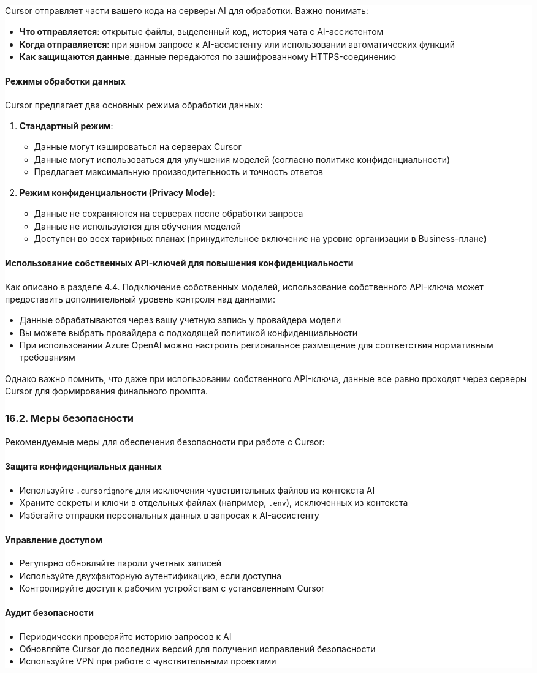 Cursor отправляет части вашего кода на серверы AI для обработки. Важно понимать:

- **Что отправляется**: открытые файлы, выделенный код, история чата с AI-ассистентом
- **Когда отправляется**: при явном запросе к AI-ассистенту или использовании автоматических функций
- **Как защищаются данные**: данные передаются по зашифрованному HTTPS-соединению

#### Режимы обработки данных

Cursor предлагает два основных режима обработки данных:

1. **Стандартный режим**:
   - Данные могут кэшироваться на серверах Cursor
   - Данные могут использоваться для улучшения моделей (согласно политике конфиденциальности)
   - Предлагает максимальную производительность и точность ответов

2. **Режим конфиденциальности (Privacy Mode)**:
   - Данные не сохраняются на серверах после обработки запроса
   - Данные не используются для обучения моделей
   - Доступен во всех тарифных планах (принудительное включение на уровне организации в Business-плане)

#### Использование собственных API-ключей для повышения конфиденциальности

Как описано в разделе [4.4. Подключение собственных моделей](#44-подключение-собственных-моделей), использование собственного API-ключа может предоставить дополнительный уровень контроля над данными:

- Данные обрабатываются через вашу учетную запись у провайдера модели
- Вы можете выбрать провайдера с подходящей политикой конфиденциальности
- При использовании Azure OpenAI можно настроить региональное размещение для соответствия нормативным требованиям

Однако важно помнить, что даже при использовании собственного API-ключа, данные все равно проходят через серверы Cursor для формирования финального промпта.

### 16.2. Меры безопасности

Рекомендуемые меры для обеспечения безопасности при работе с Cursor:

#### Защита конфиденциальных данных
- Используйте `.cursorignore` для исключения чувствительных файлов из контекста AI
- Храните секреты и ключи в отдельных файлах (например, `.env`), исключенных из контекста
- Избегайте отправки персональных данных в запросах к AI-ассистенту

#### Управление доступом
- Регулярно обновляйте пароли учетных записей
- Используйте двухфакторную аутентификацию, если доступна
- Контролируйте доступ к рабочим устройствам с установленным Cursor

#### Аудит безопасности
- Периодически проверяйте историю запросов к AI
- Обновляйте Cursor до последних версий для получения исправлений безопасности
- Используйте VPN при работе с чувствительными проектами
